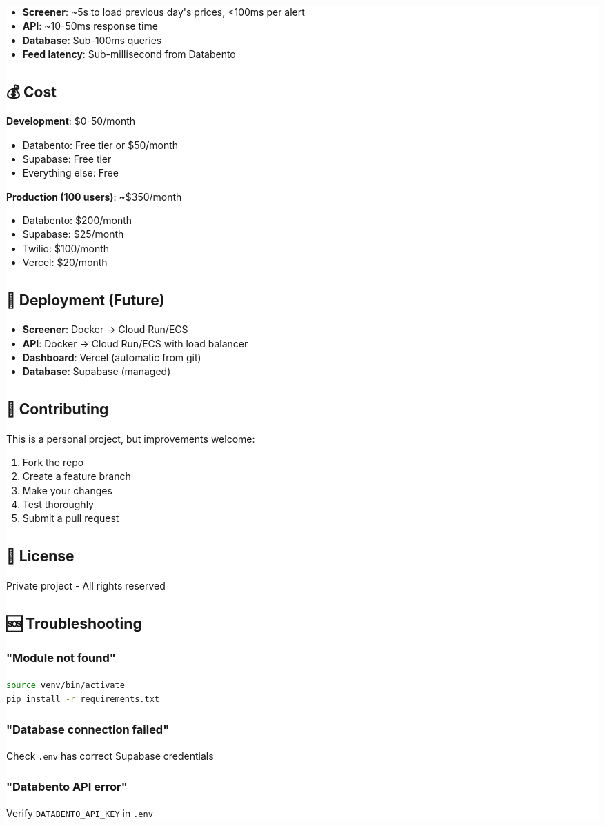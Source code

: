 - **Screener**: ~5s to load previous day's prices, <100ms per alert
- **API**: ~10-50ms response time
- **Database**: Sub-100ms queries
- **Feed latency**: Sub-millisecond from Databento

## 💰 Cost

**Development**: $0-50/month
- Databento: Free tier or $50/month
- Supabase: Free tier
- Everything else: Free

**Production (100 users)**: ~$350/month
- Databento: $200/month
- Supabase: $25/month
- Twilio: $100/month
- Vercel: $20/month

## 🚢 Deployment (Future)

- **Screener**: Docker → Cloud Run/ECS
- **API**: Docker → Cloud Run/ECS with load balancer
- **Dashboard**: Vercel (automatic from git)
- **Database**: Supabase (managed)

## 🤝 Contributing

This is a personal project, but improvements welcome:
1. Fork the repo
2. Create a feature branch
3. Make your changes
4. Test thoroughly
5. Submit a pull request

## 📝 License

Private project - All rights reserved

## 🆘 Troubleshooting

### "Module not found"
```bash
source venv/bin/activate
pip install -r requirements.txt
```

### "Database connection failed"
Check `.env` has correct Supabase credentials

### "Databento API error"
Verify `DATABENTO_API_KEY` in `.env`
